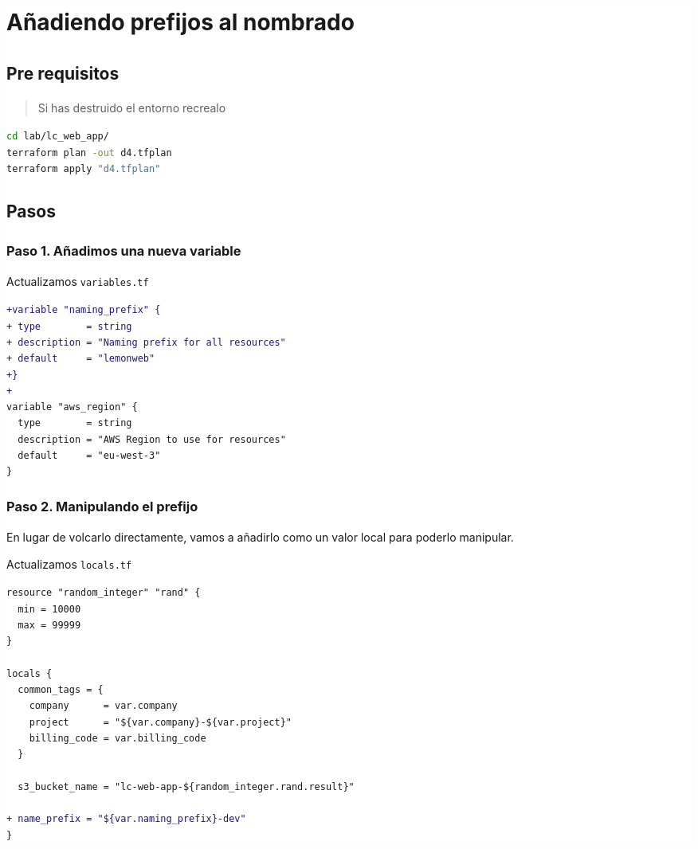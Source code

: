 # Añadiendo prefijos al nombrado

## Pre requisitos

> Si has destruido el entorno recrealo

```bash
cd lab/lc_web_app/
terraform plan -out d4.tfplan
terraform apply "d4.tfplan"
```

## Pasos

### Paso 1. Añadimos una nueva variable

Actualizamos `variables.tf`

```diff
+variable "naming_prefix" {
+ type        = string
+ description = "Naming prefix for all resources"
+ default     = "lemonweb"
+}
+
variable "aws_region" {
  type        = string
  description = "AWS Region to use for resources"
  default     = "eu-west-3"
}
```

### Paso 2. Manipulando el prefijo

En lugar de volcarlo directamente, vamos a añadirlo como un valor local para poderlo manipular.

Actualizamos `locals.tf`

```diff
resource "random_integer" "rand" {
  min = 10000
  max = 99999
}

locals {
  common_tags = {
    company      = var.company
    project      = "${var.company}-${var.project}"
    billing_code = var.billing_code
  }

  s3_bucket_name = "lc-web-app-${random_integer.rand.result}"

+ name_prefix = "${var.naming_prefix}-dev"
}

```
